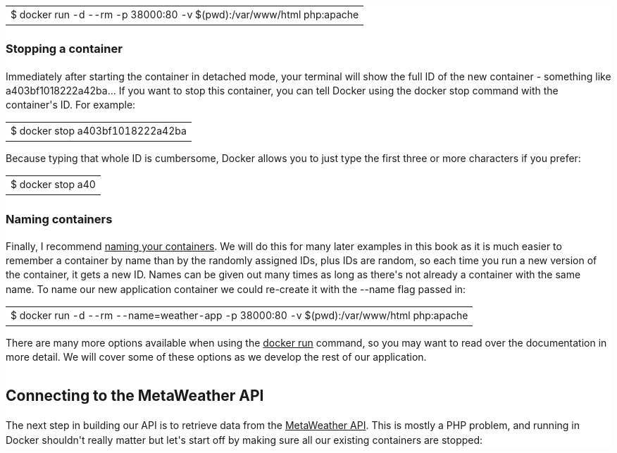 <table>
  <tr>
    <td>$ docker run -d --rm -p 38000:80 -v $(pwd):/var/www/html php:apache</td>
  </tr>
</table>


### Stopping a container

Immediately after starting the container in detached mode, your terminal will show the full ID of the new container - something like a403bf1018222a42ba... If you want to stop this container, you can tell Docker using the docker stop command with the container's ID. For example:

<table>
  <tr>
    <td>$ docker stop a403bf1018222a42ba</td>
  </tr>
</table>


Because typing that whole ID is cumbersome, Docker allows you to just type the first three or more characters if you prefer:

<table>
  <tr>
    <td>$ docker stop a40</td>
  </tr>
</table>


### Naming containers

Finally, I recommend [naming your containers](https://docs.docker.com/engine/reference/run/#container-identification). We will do this for many later examples in this book as it is much easier to remember a container by name than by the randomly assigned IDs, plus IDs are random, so each time you run a new version of the container, it gets a new ID. Names can be given out many times as long as there's not already a container with the same name. To name our new application container we could re-create it with the --name flag passed in:

<table>
  <tr>
    <td>$ docker run -d --rm --name=weather-app -p 38000:80 -v $(pwd):/var/www/html php:apache</td>
  </tr>
</table>


There are many more options available when using the [docker run](https://docs.docker.com/engine/reference/run/) command, so you may want to read over the documentation in more detail. We will cover some of these options as we develop the rest of our application.

## Connecting to the MetaWeather API

The next step in building our API is to retrieve data from the [MetaWeather API](https://www.metaweather.com/api/). This is mostly a PHP problem, and running in Docker shouldn't really matter but let's start off by making sure all our existing containers are stopped:
